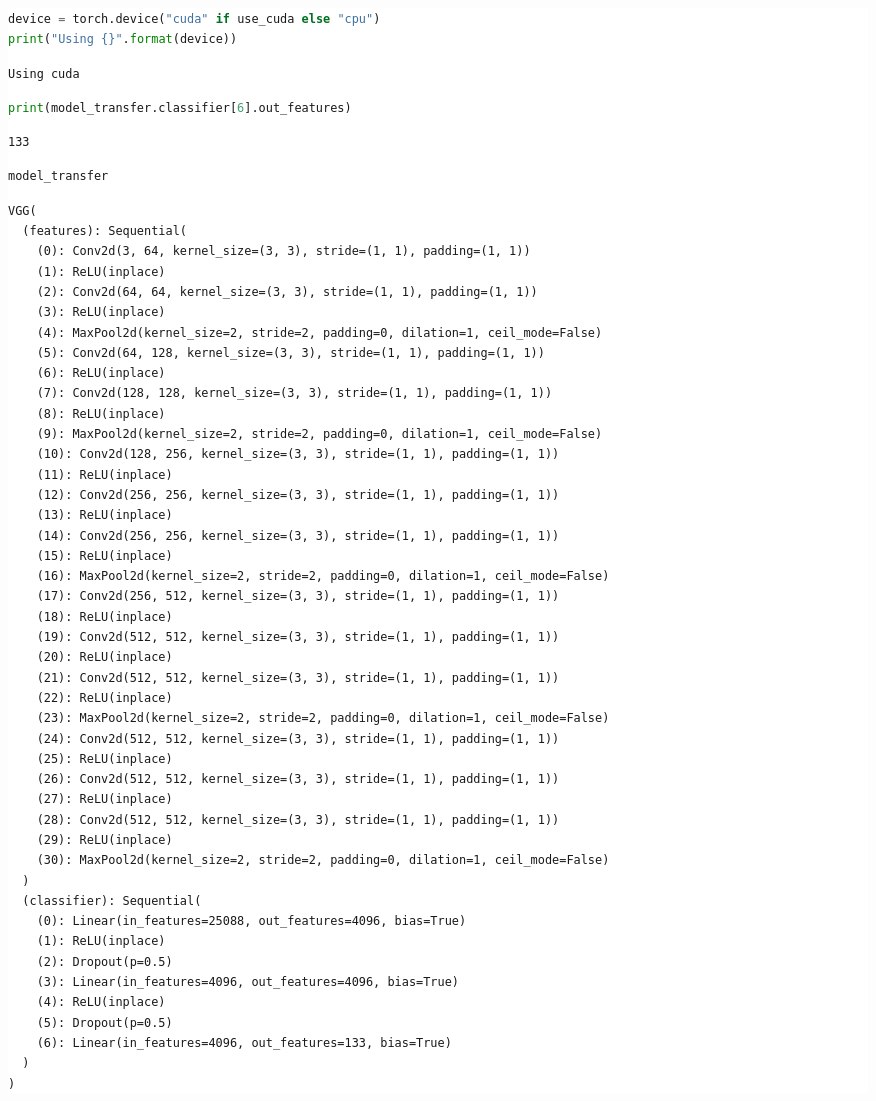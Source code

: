 
```python
device = torch.device("cuda" if use_cuda else "cpu")
print("Using {}".format(device))
```

    Using cuda



```python
print(model_transfer.classifier[6].out_features)
```

    133



```python
model_transfer
```




    VGG(
      (features): Sequential(
        (0): Conv2d(3, 64, kernel_size=(3, 3), stride=(1, 1), padding=(1, 1))
        (1): ReLU(inplace)
        (2): Conv2d(64, 64, kernel_size=(3, 3), stride=(1, 1), padding=(1, 1))
        (3): ReLU(inplace)
        (4): MaxPool2d(kernel_size=2, stride=2, padding=0, dilation=1, ceil_mode=False)
        (5): Conv2d(64, 128, kernel_size=(3, 3), stride=(1, 1), padding=(1, 1))
        (6): ReLU(inplace)
        (7): Conv2d(128, 128, kernel_size=(3, 3), stride=(1, 1), padding=(1, 1))
        (8): ReLU(inplace)
        (9): MaxPool2d(kernel_size=2, stride=2, padding=0, dilation=1, ceil_mode=False)
        (10): Conv2d(128, 256, kernel_size=(3, 3), stride=(1, 1), padding=(1, 1))
        (11): ReLU(inplace)
        (12): Conv2d(256, 256, kernel_size=(3, 3), stride=(1, 1), padding=(1, 1))
        (13): ReLU(inplace)
        (14): Conv2d(256, 256, kernel_size=(3, 3), stride=(1, 1), padding=(1, 1))
        (15): ReLU(inplace)
        (16): MaxPool2d(kernel_size=2, stride=2, padding=0, dilation=1, ceil_mode=False)
        (17): Conv2d(256, 512, kernel_size=(3, 3), stride=(1, 1), padding=(1, 1))
        (18): ReLU(inplace)
        (19): Conv2d(512, 512, kernel_size=(3, 3), stride=(1, 1), padding=(1, 1))
        (20): ReLU(inplace)
        (21): Conv2d(512, 512, kernel_size=(3, 3), stride=(1, 1), padding=(1, 1))
        (22): ReLU(inplace)
        (23): MaxPool2d(kernel_size=2, stride=2, padding=0, dilation=1, ceil_mode=False)
        (24): Conv2d(512, 512, kernel_size=(3, 3), stride=(1, 1), padding=(1, 1))
        (25): ReLU(inplace)
        (26): Conv2d(512, 512, kernel_size=(3, 3), stride=(1, 1), padding=(1, 1))
        (27): ReLU(inplace)
        (28): Conv2d(512, 512, kernel_size=(3, 3), stride=(1, 1), padding=(1, 1))
        (29): ReLU(inplace)
        (30): MaxPool2d(kernel_size=2, stride=2, padding=0, dilation=1, ceil_mode=False)
      )
      (classifier): Sequential(
        (0): Linear(in_features=25088, out_features=4096, bias=True)
        (1): ReLU(inplace)
        (2): Dropout(p=0.5)
        (3): Linear(in_features=4096, out_features=4096, bias=True)
        (4): ReLU(inplace)
        (5): Dropout(p=0.5)
        (6): Linear(in_features=4096, out_features=133, bias=True)
      )
    )
